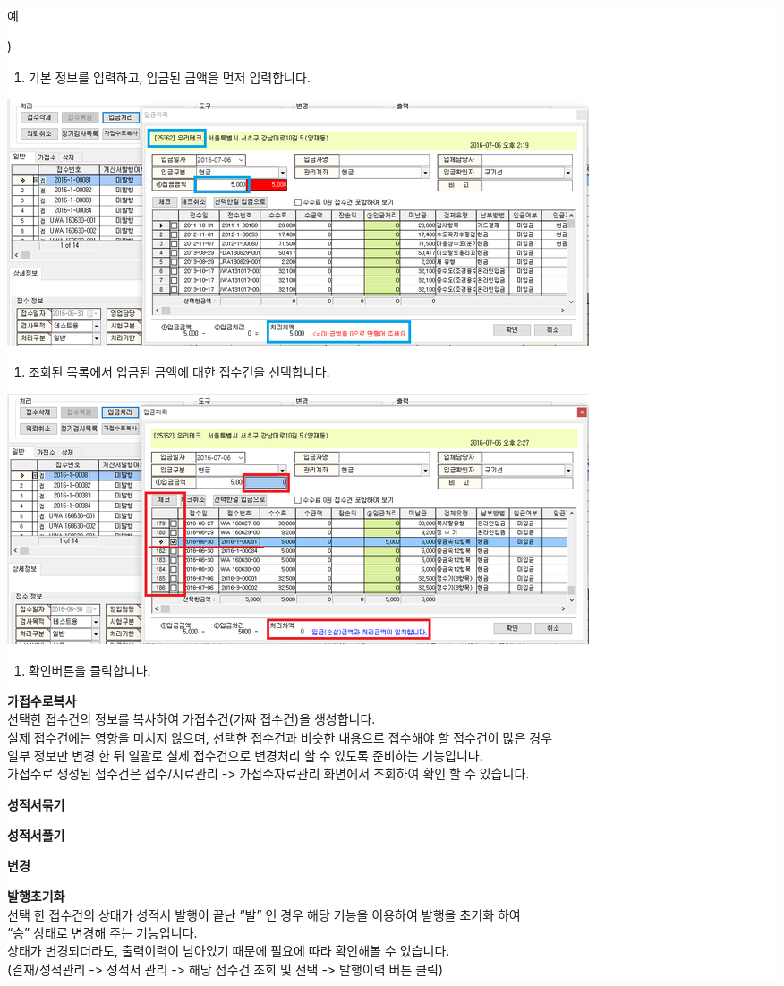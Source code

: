 예

\)

1. 기본 정보를 입력하고, 입금된 금액을 먼저 입력합니다.

![](../.gitbook/assets/48%20%281%29.png)

1. 조회된 목록에서 입금된 금액에 대한 접수건을 선택합니다.

![](../.gitbook/assets/49%20%282%29.png)

1. 확인버튼을 클릭합니다.

**가접수로복사**  
선택한 접수건의 정보를 복사하여 가접수건\(가짜 접수건\)을 생성합니다.  
실제 접수건에는 영향을 미치지 않으며, 선택한 접수건과 비슷한 내용으로 접수해야 할 접수건이 많은 경우  
일부 정보만 변경 한 뒤 일괄로 실제 접수건으로 변경처리 할 수 있도록 준비하는 기능입니다.  
가접수로 생성된 접수건은 접수/시료관리 -&gt; 가접수자료관리 화면에서 조회하여 확인 할 수 있습니다.

**성적서묶기**

**성적서풀기**

**변경**

**발행초기화**  
선택 한 접수건의 상태가 성적서 발행이 끝난 “발” 인 경우 해당 기능을 이용하여 발행을 초기화 하여  
“승” 상태로 변경해 주는 기능입니다.  
상태가 변경되더라도, 출력이력이 남아있기 때문에 필요에 따라 확인해볼 수 있습니다.  
\(결재/성적관리 -&gt; 성적서 관리 -&gt; 해당 접수건 조회 및 선택 -&gt; 발행이력 버튼 클릭\)
